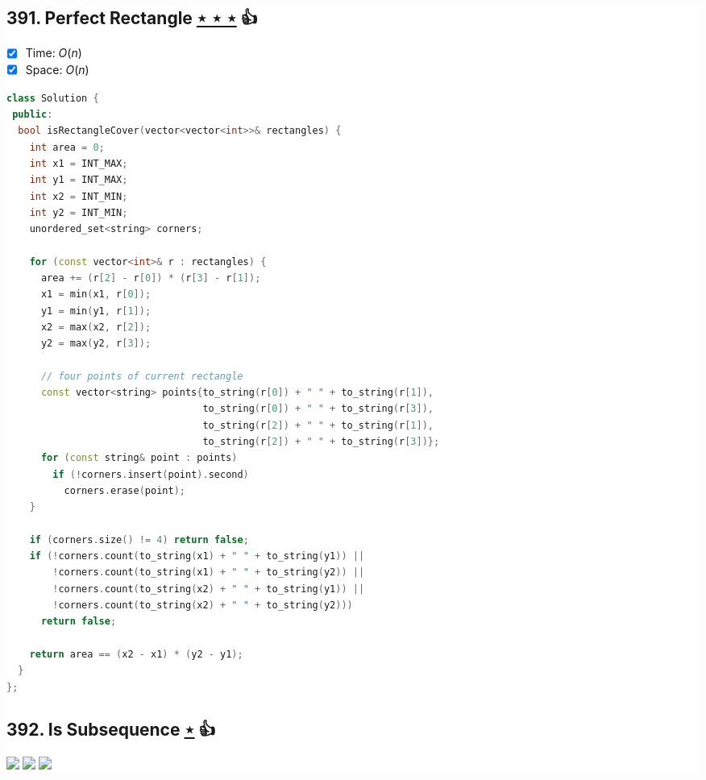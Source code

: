 ## 391. Perfect Rectangle [$\star\star\star$](https://leetcode.com/problems/perfect-rectangle) :thumbsup:

- [x] Time: $O(n)$
- [x] Space: $O(n)$

```cpp
class Solution {
 public:
  bool isRectangleCover(vector<vector<int>>& rectangles) {
    int area = 0;
    int x1 = INT_MAX;
    int y1 = INT_MAX;
    int x2 = INT_MIN;
    int y2 = INT_MIN;
    unordered_set<string> corners;

    for (const vector<int>& r : rectangles) {
      area += (r[2] - r[0]) * (r[3] - r[1]);
      x1 = min(x1, r[0]);
      y1 = min(y1, r[1]);
      x2 = max(x2, r[2]);
      y2 = max(y2, r[3]);

      // four points of current rectangle
      const vector<string> points{to_string(r[0]) + " " + to_string(r[1]),
                                  to_string(r[0]) + " " + to_string(r[3]),
                                  to_string(r[2]) + " " + to_string(r[1]),
                                  to_string(r[2]) + " " + to_string(r[3])};
      for (const string& point : points)
        if (!corners.insert(point).second)
          corners.erase(point);
    }

    if (corners.size() != 4) return false;
    if (!corners.count(to_string(x1) + " " + to_string(y1)) ||
        !corners.count(to_string(x1) + " " + to_string(y2)) ||
        !corners.count(to_string(x2) + " " + to_string(y1)) ||
        !corners.count(to_string(x2) + " " + to_string(y2)))
      return false;

    return area == (x2 - x1) * (y2 - y1);
  }
};
```

## 392. Is Subsequence [$\star$](https://leetcode.com/problems/is-subsequence) :thumbsup:

![](https://img.shields.io/badge/-Binary%20Search-1B813E.svg?style=flat-square) ![](https://img.shields.io/badge/-Dynamic%20Programming-113285.svg?style=flat-square) ![](https://img.shields.io/badge/-Greedy-0B346E.svg?style=flat-square)
